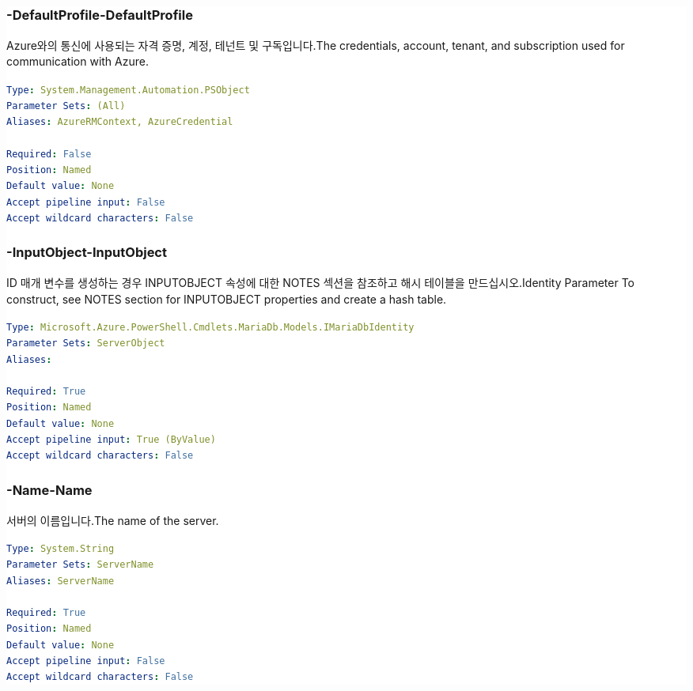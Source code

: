### <span data-ttu-id="b7917-117">-DefaultProfile</span><span class="sxs-lookup"><span data-stu-id="b7917-117">-DefaultProfile</span></span>
<span data-ttu-id="b7917-118">Azure와의 통신에 사용되는 자격 증명, 계정, 테넌트 및 구독입니다.</span><span class="sxs-lookup"><span data-stu-id="b7917-118">The credentials, account, tenant, and subscription used for communication with Azure.</span></span>

```yaml
Type: System.Management.Automation.PSObject
Parameter Sets: (All)
Aliases: AzureRMContext, AzureCredential

Required: False
Position: Named
Default value: None
Accept pipeline input: False
Accept wildcard characters: False
```

### <span data-ttu-id="b7917-119">-InputObject</span><span class="sxs-lookup"><span data-stu-id="b7917-119">-InputObject</span></span>
<span data-ttu-id="b7917-120">ID 매개 변수를 생성하는 경우 INPUTOBJECT 속성에 대한 NOTES 섹션을 참조하고 해시 테이블을 만드십시오.</span><span class="sxs-lookup"><span data-stu-id="b7917-120">Identity Parameter To construct, see NOTES section for INPUTOBJECT properties and create a hash table.</span></span>

```yaml
Type: Microsoft.Azure.PowerShell.Cmdlets.MariaDb.Models.IMariaDbIdentity
Parameter Sets: ServerObject
Aliases:

Required: True
Position: Named
Default value: None
Accept pipeline input: True (ByValue)
Accept wildcard characters: False
```

### <span data-ttu-id="b7917-121">-Name</span><span class="sxs-lookup"><span data-stu-id="b7917-121">-Name</span></span>
<span data-ttu-id="b7917-122">서버의 이름입니다.</span><span class="sxs-lookup"><span data-stu-id="b7917-122">The name of the server.</span></span>

```yaml
Type: System.String
Parameter Sets: ServerName
Aliases: ServerName

Required: True
Position: Named
Default value: None
Accept pipeline input: False
Accept wildcard characters: False
```
